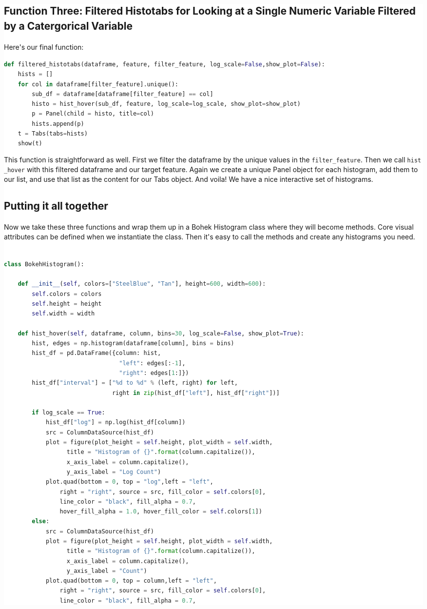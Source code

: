 ## Function Three: Filtered Histotabs for Looking at a Single Numeric Variable Filtered by a Catergorical Variable  

Here's our final function:

```python
def filtered_histotabs(dataframe, feature, filter_feature, log_scale=False,show_plot=False):
    hists = []
    for col in dataframe[filter_feature].unique():
        sub_df = dataframe[dataframe[filter_feature] == col]
        histo = hist_hover(sub_df, feature, log_scale=log_scale, show_plot=show_plot)
        p = Panel(child = histo, title=col)
        hists.append(p)
    t = Tabs(tabs=hists)
    show(t)
```

This function is straightforward as well. First we filter the dataframe by the unique values in the `filter_feature`. Then we call `hist_hover` with this filtered dataframe and our target feature. Again we create a unique Panel object for each histogram, add them to our list, and use that list as the content for our Tabs object. And voila! We have a nice interactive set of histograms.

## Putting it all together

Now we take these three functions and wrap them up in a Bohek Histogram class where they will become methods. Core visual attributes can be defined when we instantiate the class. Then it's easy to call the methods and create any histograms you need.

```python

class BokehHistogram():

    def __init__(self, colors=["SteelBlue", "Tan"], height=600, width=600):
        self.colors = colors
        self.height = height
        self.width = width

    def hist_hover(self, dataframe, column, bins=30, log_scale=False, show_plot=True):
        hist, edges = np.histogram(dataframe[column], bins = bins)
        hist_df = pd.DataFrame({column: hist,
                                 "left": edges[:-1],
                                 "right": edges[1:]})
        hist_df["interval"] = ["%d to %d" % (left, right) for left, 
                               right in zip(hist_df["left"], hist_df["right"])]

        if log_scale == True:
            hist_df["log"] = np.log(hist_df[column])
            src = ColumnDataSource(hist_df)
            plot = figure(plot_height = self.height, plot_width = self.width,
                  title = "Histogram of {}".format(column.capitalize()),
                  x_axis_label = column.capitalize(),
                  y_axis_label = "Log Count")    
            plot.quad(bottom = 0, top = "log",left = "left", 
                right = "right", source = src, fill_color = self.colors[0], 
                line_color = "black", fill_alpha = 0.7,
                hover_fill_alpha = 1.0, hover_fill_color = self.colors[1])
        else:
            src = ColumnDataSource(hist_df)
            plot = figure(plot_height = self.height, plot_width = self.width,
                  title = "Histogram of {}".format(column.capitalize()),
                  x_axis_label = column.capitalize(),
                  y_axis_label = "Count")    
            plot.quad(bottom = 0, top = column,left = "left", 
                right = "right", source = src, fill_color = self.colors[0], 
                line_color = "black", fill_alpha = 0.7,
```